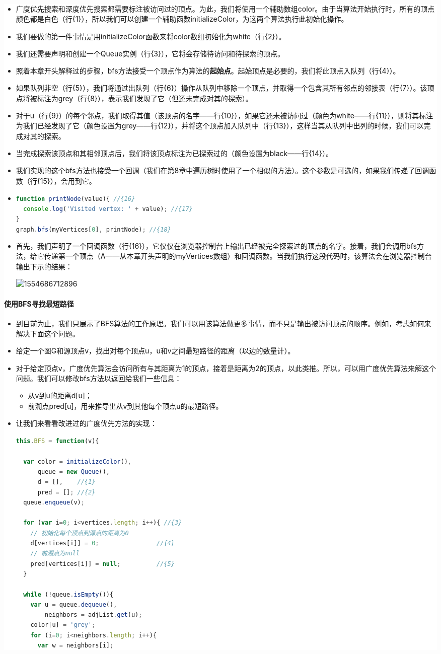 - 广度优先搜索和深度优先搜索都需要标注被访问过的顶点。为此，我们将使用一个辅助数组color。由于当算法开始执行时，所有的顶点颜色都是白色（行{1}），所以我们可以创建一个辅助函数initializeColor，为这两个算法执行此初始化操作。

- 我们要做的第一件事情是用initializeColor函数来将color数组初始化为white（行{2}）。

- 我们还需要声明和创建一个Queue实例（行{3}），它将会存储待访问和待探索的顶点。 

- 照着本章开头解释过的步骤，bfs方法接受一个顶点作为算法的**起始点**。起始顶点是必要的，我们将此顶点入队列（行{4}）。 

- 如果队列非空（行{5}），我们将通过出队列（行{6}）操作从队列中移除一个顶点，并取得一个包含其所有邻点的邻接表（行{7}）。该顶点将被标注为grey（行{8}），表示我们发现了它（但还未完成对其的探索）。 

- 对于u（行{9}）的每个邻点，我们取得其值（该顶点的名字——行{10}），如果它还未被访问过（颜色为white——行{11}），则将其标注为我们已经发现了它（颜色设置为grey——行{12}），并将这个顶点加入队列中（行{13}），这样当其从队列中出列的时候，我们可以完成对其的探索。 

- 当完成探索该顶点和其相邻顶点后，我们将该顶点标注为已探索过的（颜色设置为black——行{14}）。

- 我们实现的这个bfs方法也接受一个回调（我们在第8章中遍历树时使用了一个相似的方法）。这个参数是可选的，如果我们传递了回调函数（行{15}），会用到它。 



- ```js
  function printNode(value){ //{16} 
    console.log('Visited vertex: ' + value); //{17} 
  } 
  graph.bfs(myVertices[0], printNode); //{18} 
  ```

- 首先，我们声明了一个回调函数（行{16}），它仅仅在浏览器控制台上输出已经被完全探索过的顶点的名字。接着，我们会调用bfs方法，给它传递第一个顶点（A——从本章开头声明的myVertices数组）和回调函数。当我们执行这段代码时，该算法会在浏览器控制台输出下示的结果： 

  ![1554686712896](F:\OneDrive\JS\assets\1554686712896.png)

#### 使用BFS寻找最短路径

- 到目前为止，我们只展示了BFS算法的工作原理。我们可以用该算法做更多事情，而不只是输出被访问顶点的顺序。例如，考虑如何来解决下面这个问题。 

- 给定一个图G和源顶点v，找出对每个顶点u，u和v之间最短路径的距离（以边的数量计）。

- 对于给定顶点v，广度优先算法会访问所有与其距离为1的顶点，接着是距离为2的顶点，以此类推。所以，可以用广度优先算法来解这个问题。我们可以修改bfs方法以返回给我们一些信息：

  - 从v到u的距离d[u]； 
  - 前溯点pred[u]，用来推导出从v到其他每个顶点u的最短路径。 

- 让我们来看看改进过的广度优先方法的实现： 

  ```js
  this.BFS = function(v){  
  
    var color = initializeColor(), 
        queue = new Queue(), 
        d = [],    //{1} 
        pred = []; //{2} 
    queue.enqueue(v); 
  
    for (var i=0; i<vertices.length; i++){ //{3} 
      // 初始化每个顶点到源点的距离为0
      d[vertices[i]] = 0;                //{4} 
      // 前溯点为null
      pred[vertices[i]] = null;          //{5} 
    } 
  
    while (!queue.isEmpty()){ 
      var u = queue.dequeue(), 
          neighbors = adjList.get(u); 
      color[u] = 'grey'; 
      for (i=0; i<neighbors.length; i++){ 
        var w = neighbors[i]; 
  ```